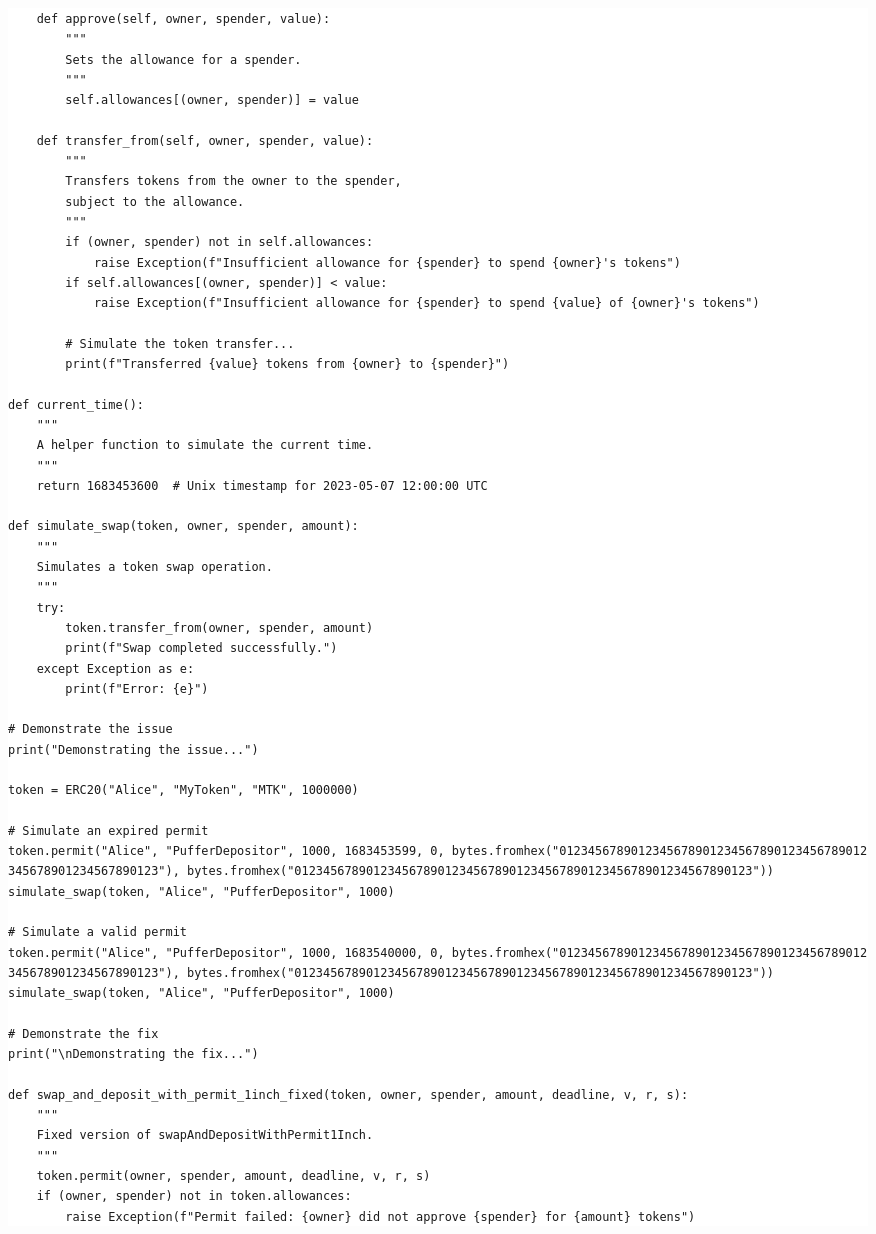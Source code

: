 ```
    def approve(self, owner, spender, value):
        """
        Sets the allowance for a spender.
        """
        self.allowances[(owner, spender)] = value

    def transfer_from(self, owner, spender, value):
        """
        Transfers tokens from the owner to the spender,
        subject to the allowance.
        """
        if (owner, spender) not in self.allowances:
            raise Exception(f"Insufficient allowance for {spender} to spend {owner}'s tokens")
        if self.allowances[(owner, spender)] < value:
            raise Exception(f"Insufficient allowance for {spender} to spend {value} of {owner}'s tokens")

        # Simulate the token transfer...
        print(f"Transferred {value} tokens from {owner} to {spender}")

def current_time():
    """
    A helper function to simulate the current time.
    """
    return 1683453600  # Unix timestamp for 2023-05-07 12:00:00 UTC

def simulate_swap(token, owner, spender, amount):
    """
    Simulates a token swap operation.
    """
    try:
        token.transfer_from(owner, spender, amount)
        print(f"Swap completed successfully.")
    except Exception as e:
        print(f"Error: {e}")

# Demonstrate the issue
print("Demonstrating the issue...")

token = ERC20("Alice", "MyToken", "MTK", 1000000)

# Simulate an expired permit
token.permit("Alice", "PufferDepositor", 1000, 1683453599, 0, bytes.fromhex("0123456789012345678901234567890123456789012345678901234567890123"), bytes.fromhex("0123456789012345678901234567890123456789012345678901234567890123"))
simulate_swap(token, "Alice", "PufferDepositor", 1000)

# Simulate a valid permit
token.permit("Alice", "PufferDepositor", 1000, 1683540000, 0, bytes.fromhex("0123456789012345678901234567890123456789012345678901234567890123"), bytes.fromhex("0123456789012345678901234567890123456789012345678901234567890123"))
simulate_swap(token, "Alice", "PufferDepositor", 1000)

# Demonstrate the fix
print("\nDemonstrating the fix...")

def swap_and_deposit_with_permit_1inch_fixed(token, owner, spender, amount, deadline, v, r, s):
    """
    Fixed version of swapAndDepositWithPermit1Inch.
    """
    token.permit(owner, spender, amount, deadline, v, r, s)
    if (owner, spender) not in token.allowances:
        raise Exception(f"Permit failed: {owner} did not approve {spender} for {amount} tokens")
```